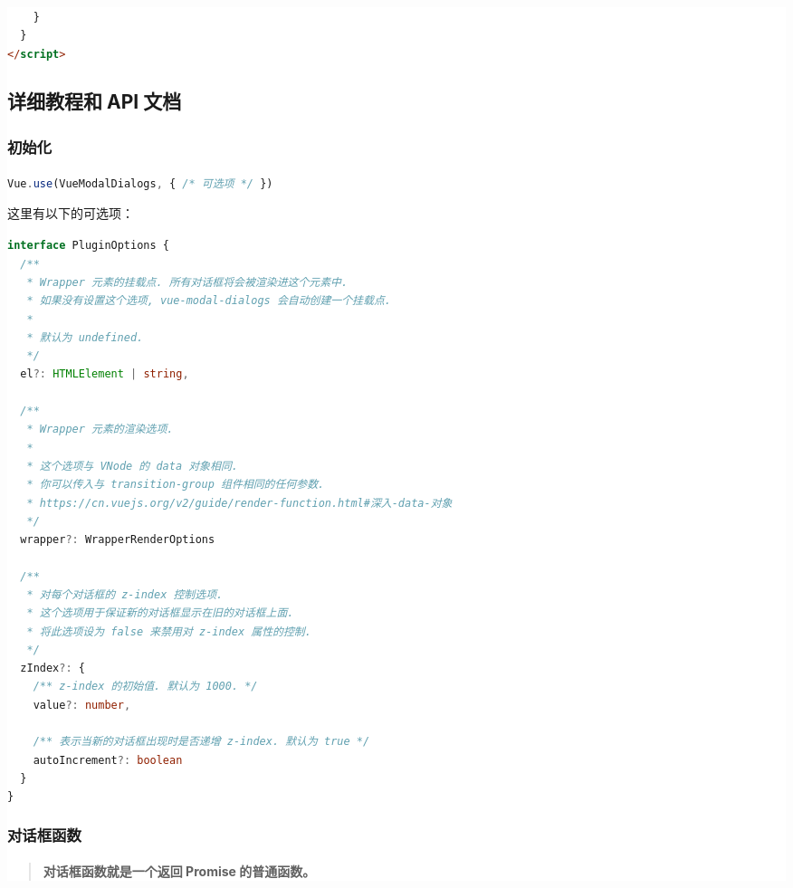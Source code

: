 ```html
    }
  }
</script>
```

## 详细教程和 API 文档

### 初始化

```javascript
Vue.use(VueModalDialogs, { /* 可选项 */ })
```

这里有以下的可选项：

```typescript
interface PluginOptions {
  /**
   * Wrapper 元素的挂载点. 所有对话框将会被渲染进这个元素中.
   * 如果没有设置这个选项, vue-modal-dialogs 会自动创建一个挂载点.
   *
   * 默认为 undefined.
   */
  el?: HTMLElement | string,

  /**
   * Wrapper 元素的渲染选项.
   *
   * 这个选项与 VNode 的 data 对象相同.
   * 你可以传入与 transition-group 组件相同的任何参数.
   * https://cn.vuejs.org/v2/guide/render-function.html#深入-data-对象
   */
  wrapper?: WrapperRenderOptions

  /**
   * 对每个对话框的 z-index 控制选项.
   * 这个选项用于保证新的对话框显示在旧的对话框上面.
   * 将此选项设为 false 来禁用对 z-index 属性的控制.
   */
  zIndex?: {
    /** z-index 的初始值. 默认为 1000. */
    value?: number,

    /** 表示当新的对话框出现时是否递增 z-index. 默认为 true */
    autoIncrement?: boolean
  }
}
```

### 对话框函数

<blockquote class="blockquote-center"><strong>对话框函数就是一个返回 Promise 的普通函数。</strong></blockquote>
